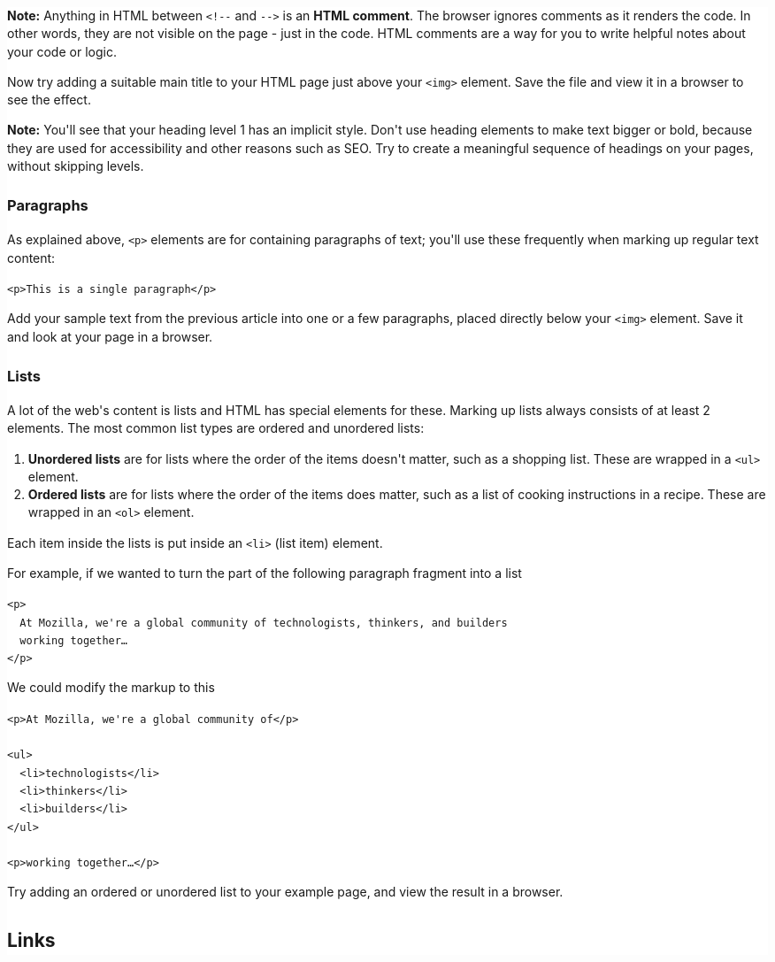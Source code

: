 
**Note:** Anything in HTML between `<!--` and `-->` is an **HTML comment**. The browser ignores comments as it renders the code. In other words, they are not visible on the page - just in the code. HTML comments are a way for you to write helpful notes about your code or logic.

Now try adding a suitable main title to your HTML page just above your `<img>` element. Save the file and view it in a browser to see the effect.

**Note:** You'll see that your heading level 1 has an implicit style. Don't use heading elements to make text bigger or bold, because they are used for accessibility and other reasons such as SEO. Try to create a meaningful sequence of headings on your pages, without skipping levels.

### Paragraphs

As explained above, `<p>` elements are for containing paragraphs of text; you'll use these frequently when marking up regular text content:

    <p>This is a single paragraph</p>
    

Add your sample text from the previous article into one or a few paragraphs, placed directly below your `<img>` element. Save it and look at your page in a browser.

### Lists

A lot of the web's content is lists and HTML has special elements for these. Marking up lists always consists of at least 2 elements. The most common list types are ordered and unordered lists:

1.  **Unordered lists** are for lists where the order of the items doesn't matter, such as a shopping list. These are wrapped in a `<ul>` element.
2.  **Ordered lists** are for lists where the order of the items does matter, such as a list of cooking instructions in a recipe. These are wrapped in an `<ol>` element.

Each item inside the lists is put inside an `<li>` (list item) element.

For example, if we wanted to turn the part of the following paragraph fragment into a list

    <p>
      At Mozilla, we're a global community of technologists, thinkers, and builders
      working together…
    </p>
    

We could modify the markup to this

    <p>At Mozilla, we're a global community of</p>
    
    <ul>
      <li>technologists</li>
      <li>thinkers</li>
      <li>builders</li>
    </ul>
    
    <p>working together…</p>
    

Try adding an ordered or unordered list to your example page, and view the result in a browser.

## Links

